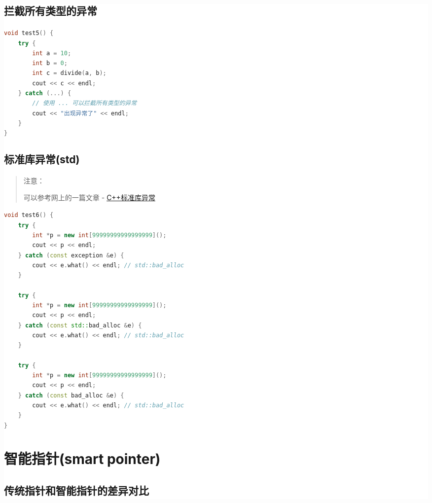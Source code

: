 ## 拦截所有类型的异常

```c++
void test5() {
    try {
        int a = 10;
        int b = 0;
        int c = divide(a, b);
        cout << c << endl;
    } catch (...) {
        // 使用 ... 可以拦截所有类型的异常
        cout << "出现异常了" << endl;
    }
}
```

## 标准库异常(std)

> 注意：
>
> 可以参考网上的一篇文章 - [C++标准库异常](https://blog.csdn.net/linxi8693/article/details/90318166)

```c++
void test6() {
    try {
        int *p = new int[99999999999999999]();
        cout << p << endl;
    } catch (const exception &e) {
        cout << e.what() << endl; // std::bad_alloc
    }
    
    try {
        int *p = new int[99999999999999999]();
        cout << p << endl;
    } catch (const std::bad_alloc &e) {
        cout << e.what() << endl; // std::bad_alloc
    }
    
    try {
        int *p = new int[99999999999999999]();
        cout << p << endl;
    } catch (const bad_alloc &e) {
        cout << e.what() << endl; // std::bad_alloc
    }
}
```



# 智能指针(smart pointer)

## 传统指针和智能指针的差异对比
